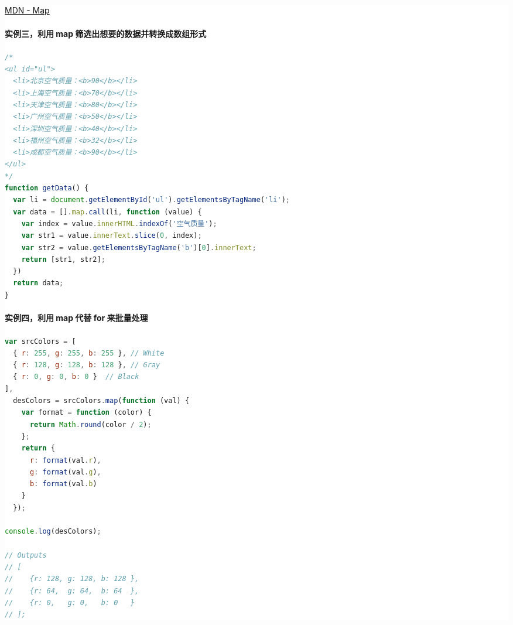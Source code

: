 [MDN - Map](https://developer.mozilla.org/zh-CN/docs/Web/JavaScript/Reference/Global_Objects/Array/map)

#### 实例三，利用 map 筛选出想要的数据并转换成数组形式

```js
/*
<ul id="ul">
  <li>北京空气质量：<b>90</b></li>
  <li>上海空气质量：<b>70</b></li>
  <li>天津空气质量：<b>80</b></li>
  <li>广州空气质量：<b>50</b></li>
  <li>深圳空气质量：<b>40</b></li>
  <li>福州空气质量：<b>32</b></li>
  <li>成都空气质量：<b>90</b></li>
</ul>
*/
function getData() {
  var li = document.getElementById('ul').getElementsByTagName('li');
  var data = [].map.call(li, function (value) {
    var index = value.innerHTML.indexOf('空气质量');
    var str1 = value.innerText.slice(0, index);
    var str2 = value.getElementsByTagName('b')[0].innerText;
    return [str1, str2];
  })
  return data;
}
```

#### 实例四，利用 map 代替 for 来批量处理

```js
var srcColors = [
  { r: 255, g: 255, b: 255 }, // White
  { r: 128, g: 128, b: 128 }, // Gray
  { r: 0, g: 0, b: 0 }  // Black
],
  desColors = srcColors.map(function (val) {
    var format = function (color) {
      return Math.round(color / 2);
    };
    return {
      r: format(val.r),
      g: format(val.g),
      b: format(val.b)
    }
  });

console.log(desColors);

// Outputs
// [
//    {r: 128, g: 128, b: 128 },
//    {r: 64,  g: 64,  b: 64  },
//    {r: 0,   g: 0,   b: 0   }
// ];
```
